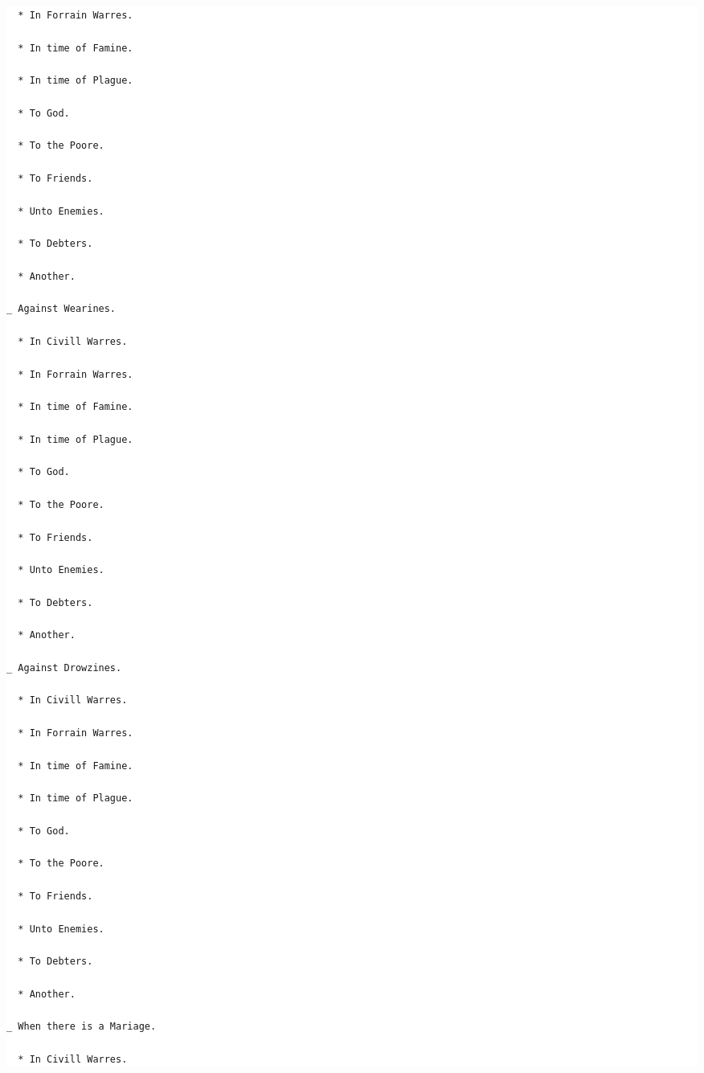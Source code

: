       * In Forrain Warres.

      * In time of Famine.

      * In time of Plague.

      * To God.

      * To the Poore.

      * To Friends.

      * Unto Enemies.

      * To Debters.

      * Another.

    _ Against Wearines.

      * In Civill Warres.

      * In Forrain Warres.

      * In time of Famine.

      * In time of Plague.

      * To God.

      * To the Poore.

      * To Friends.

      * Unto Enemies.

      * To Debters.

      * Another.

    _ Against Drowzines.

      * In Civill Warres.

      * In Forrain Warres.

      * In time of Famine.

      * In time of Plague.

      * To God.

      * To the Poore.

      * To Friends.

      * Unto Enemies.

      * To Debters.

      * Another.

    _ When there is a Mariage.

      * In Civill Warres.
